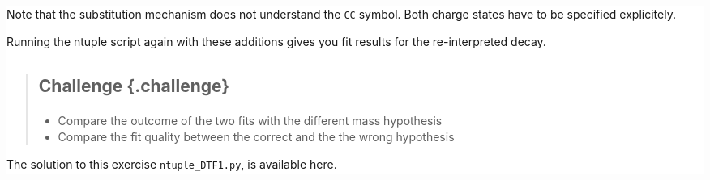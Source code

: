 Note that the substitution mechanism does not understand the `CC` symbol. Both charge states have to be specified explicitely.

Running the ntuple script again with these additions gives you fit results for the re-interpreted decay. 

> ## Challenge {.challenge}
> * Compare the outcome of the two fits with the different mass hypothesis
> * Compare the fit quality between the correct and the the wrong hypothesis 


The solution to this exercise `ntuple_DTF1.py`, is [available 
here](./code/22-decay-tree-fitter/ntuple_DTF1.py).

